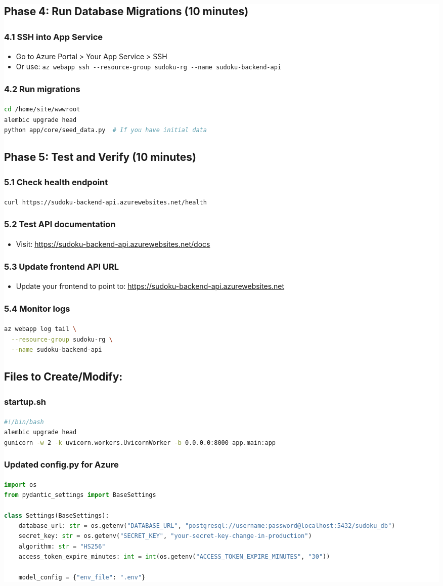 ## Phase 4: Run Database Migrations (10 minutes)

### 4.1 SSH into App Service
- Go to Azure Portal > Your App Service > SSH
- Or use: `az webapp ssh --resource-group sudoku-rg --name sudoku-backend-api`

### 4.2 Run migrations
```bash
cd /home/site/wwwroot
alembic upgrade head
python app/core/seed_data.py  # If you have initial data
```

## Phase 5: Test and Verify (10 minutes)

### 5.1 Check health endpoint
```bash
curl https://sudoku-backend-api.azurewebsites.net/health
```

### 5.2 Test API documentation
- Visit: https://sudoku-backend-api.azurewebsites.net/docs

### 5.3 Update frontend API URL
- Update your frontend to point to: https://sudoku-backend-api.azurewebsites.net

### 5.4 Monitor logs
```bash
az webapp log tail \
  --resource-group sudoku-rg \
  --name sudoku-backend-api
```

## Files to Create/Modify:

### startup.sh
```bash
#!/bin/bash
alembic upgrade head
gunicorn -w 2 -k uvicorn.workers.UvicornWorker -b 0.0.0.0:8000 app.main:app
```

### Updated config.py for Azure
```python
import os
from pydantic_settings import BaseSettings

class Settings(BaseSettings):
    database_url: str = os.getenv("DATABASE_URL", "postgresql://username:password@localhost:5432/sudoku_db")
    secret_key: str = os.getenv("SECRET_KEY", "your-secret-key-change-in-production")
    algorithm: str = "HS256"
    access_token_expire_minutes: int = int(os.getenv("ACCESS_TOKEN_EXPIRE_MINUTES", "30"))

    model_config = {"env_file": ".env"}
```
